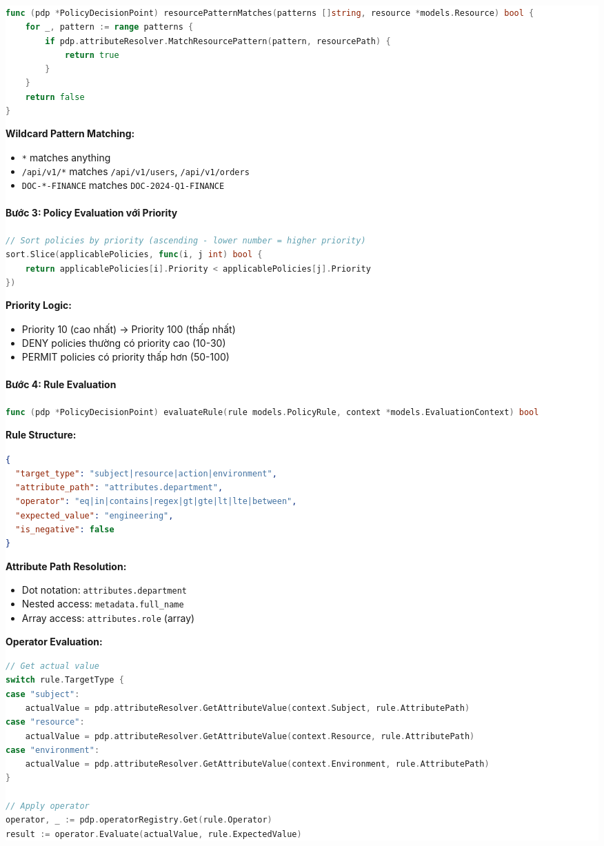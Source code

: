    ```go
   func (pdp *PolicyDecisionPoint) resourcePatternMatches(patterns []string, resource *models.Resource) bool {
       for _, pattern := range patterns {
           if pdp.attributeResolver.MatchResourcePattern(pattern, resourcePath) {
               return true
           }
       }
       return false
   }
   ```

**Wildcard Pattern Matching:**
- `*` matches anything
- `/api/v1/*` matches `/api/v1/users`, `/api/v1/orders`
- `DOC-*-FINANCE` matches `DOC-2024-Q1-FINANCE`

#### Bước 3: Policy Evaluation với Priority
```go
// Sort policies by priority (ascending - lower number = higher priority)
sort.Slice(applicablePolicies, func(i, j int) bool {
    return applicablePolicies[i].Priority < applicablePolicies[j].Priority
})
```

**Priority Logic:**
- Priority 10 (cao nhất) → Priority 100 (thấp nhất)
- DENY policies thường có priority cao (10-30)
- PERMIT policies có priority thấp hơn (50-100)

#### Bước 4: Rule Evaluation
```go
func (pdp *PolicyDecisionPoint) evaluateRule(rule models.PolicyRule, context *models.EvaluationContext) bool
```

**Rule Structure:**
```json
{
  "target_type": "subject|resource|action|environment",
  "attribute_path": "attributes.department",
  "operator": "eq|in|contains|regex|gt|gte|lt|lte|between",
  "expected_value": "engineering",
  "is_negative": false
}
```

**Attribute Path Resolution:**
- Dot notation: `attributes.department`
- Nested access: `metadata.full_name`
- Array access: `attributes.role` (array)

**Operator Evaluation:**
```go
// Get actual value
switch rule.TargetType {
case "subject":
    actualValue = pdp.attributeResolver.GetAttributeValue(context.Subject, rule.AttributePath)
case "resource":
    actualValue = pdp.attributeResolver.GetAttributeValue(context.Resource, rule.AttributePath)
case "environment":
    actualValue = pdp.attributeResolver.GetAttributeValue(context.Environment, rule.AttributePath)
}

// Apply operator
operator, _ := pdp.operatorRegistry.Get(rule.Operator)
result := operator.Evaluate(actualValue, rule.ExpectedValue)

```
